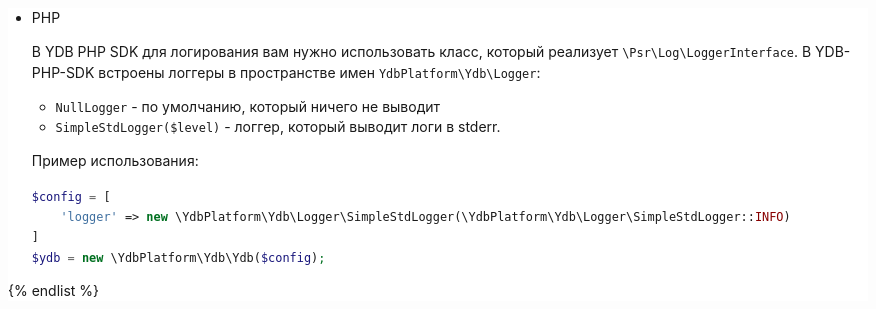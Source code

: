 - PHP

    В YDB PHP SDK для логирования вам нужно использовать класс, который реализует `\Psr\Log\LoggerInterface`.
    В YDB-PHP-SDK встроены логгеры в пространстве имен `YdbPlatform\Ydb\Logger`:
    * `NullLogger` - по умолчанию, который ничего не выводит
    * `SimpleStdLogger($level)` - логгер, который выводит логи в stderr.

    Пример использования:
    ```php
    $config = [
        'logger' => new \YdbPlatform\Ydb\Logger\SimpleStdLogger(\YdbPlatform\Ydb\Logger\SimpleStdLogger::INFO)
    ]
    $ydb = new \YdbPlatform\Ydb\Ydb($config);
    ```

{% endlist %}
